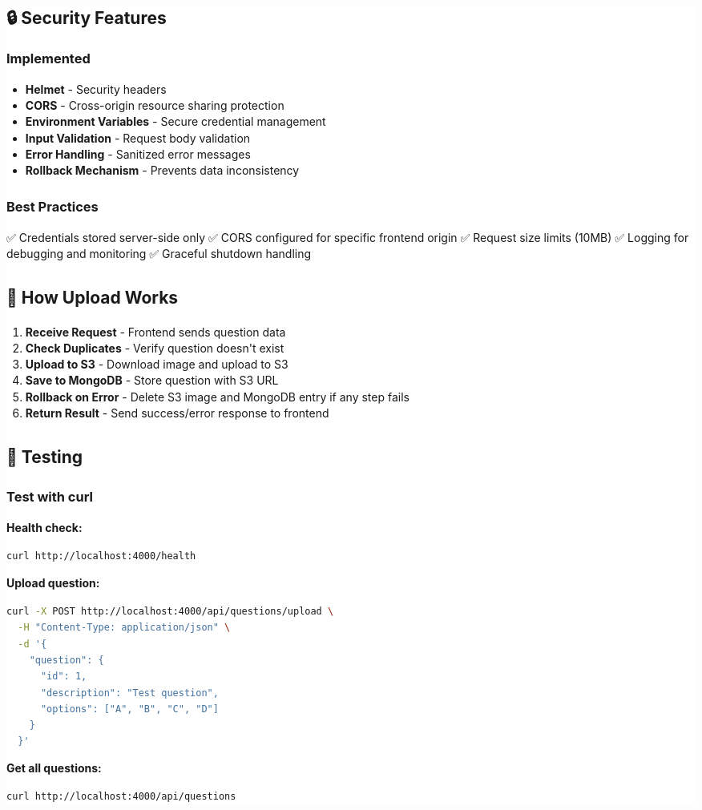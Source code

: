 ## 🔒 Security Features

### Implemented

- **Helmet** - Security headers
- **CORS** - Cross-origin resource sharing protection
- **Environment Variables** - Secure credential management
- **Input Validation** - Request body validation
- **Error Handling** - Sanitized error messages
- **Rollback Mechanism** - Prevents data inconsistency

### Best Practices

✅ Credentials stored server-side only
✅ CORS configured for specific frontend origin
✅ Request size limits (10MB)
✅ Logging for debugging and monitoring
✅ Graceful shutdown handling

## 🔄 How Upload Works

1. **Receive Request** - Frontend sends question data
2. **Check Duplicates** - Verify question doesn't exist
3. **Upload to S3** - Download image and upload to S3
4. **Save to MongoDB** - Store question with S3 URL
5. **Rollback on Error** - Delete S3 image and MongoDB entry if any step fails
6. **Return Result** - Send success/error response to frontend

## 🧪 Testing

### Test with curl

**Health check:**
```bash
curl http://localhost:4000/health
```

**Upload question:**
```bash
curl -X POST http://localhost:4000/api/questions/upload \
  -H "Content-Type: application/json" \
  -d '{
    "question": {
      "id": 1,
      "description": "Test question",
      "options": ["A", "B", "C", "D"]
    }
  }'
```

**Get all questions:**
```bash
curl http://localhost:4000/api/questions
```
